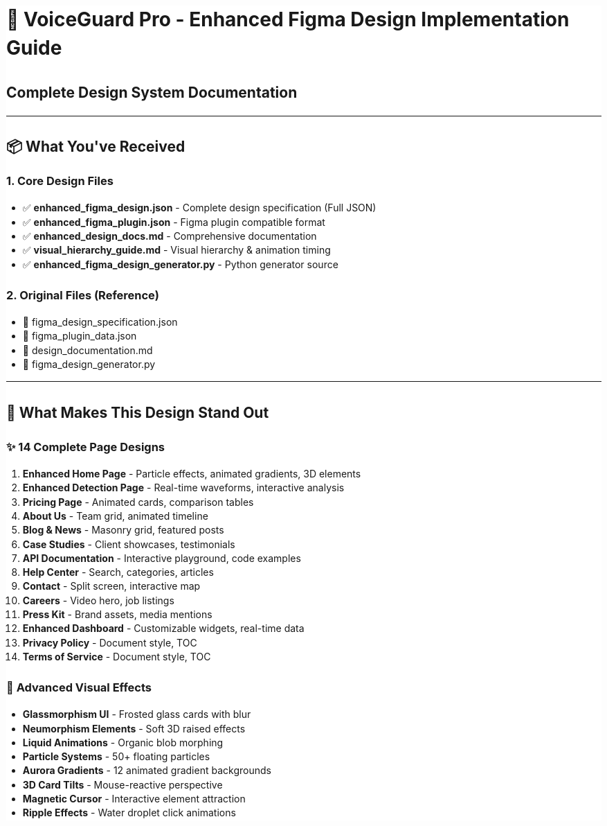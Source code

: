 # 🎨 VoiceGuard Pro - Enhanced Figma Design Implementation Guide

## Complete Design System Documentation

---

## 📦 What You've Received

### 1. Core Design Files
- ✅ **enhanced_figma_design.json** - Complete design specification (Full JSON)
- ✅ **enhanced_figma_plugin.json** - Figma plugin compatible format
- ✅ **enhanced_design_docs.md** - Comprehensive documentation
- ✅ **visual_hierarchy_guide.md** - Visual hierarchy & animation timing
- ✅ **enhanced_figma_design_generator.py** - Python generator source

### 2. Original Files (Reference)
- 📄 figma_design_specification.json
- 📄 figma_plugin_data.json
- 📄 design_documentation.md
- 📄 figma_design_generator.py

---

## 🚀 What Makes This Design Stand Out

### ✨ **14 Complete Page Designs**
1. **Enhanced Home Page** - Particle effects, animated gradients, 3D elements
2. **Enhanced Detection Page** - Real-time waveforms, interactive analysis
3. **Pricing Page** - Animated cards, comparison tables
4. **About Us** - Team grid, animated timeline
5. **Blog & News** - Masonry grid, featured posts
6. **Case Studies** - Client showcases, testimonials
7. **API Documentation** - Interactive playground, code examples
8. **Help Center** - Search, categories, articles
9. **Contact** - Split screen, interactive map
10. **Careers** - Video hero, job listings
11. **Press Kit** - Brand assets, media mentions
12. **Enhanced Dashboard** - Customizable widgets, real-time data
13. **Privacy Policy** - Document style, TOC
14. **Terms of Service** - Document style, TOC

### 🎨 **Advanced Visual Effects**
- **Glassmorphism UI** - Frosted glass cards with blur
- **Neumorphism Elements** - Soft 3D raised effects
- **Liquid Animations** - Organic blob morphing
- **Particle Systems** - 50+ floating particles
- **Aurora Gradients** - 12 animated gradient backgrounds
- **3D Card Tilts** - Mouse-reactive perspective
- **Magnetic Cursor** - Interactive element attraction
- **Ripple Effects** - Water droplet click animations
